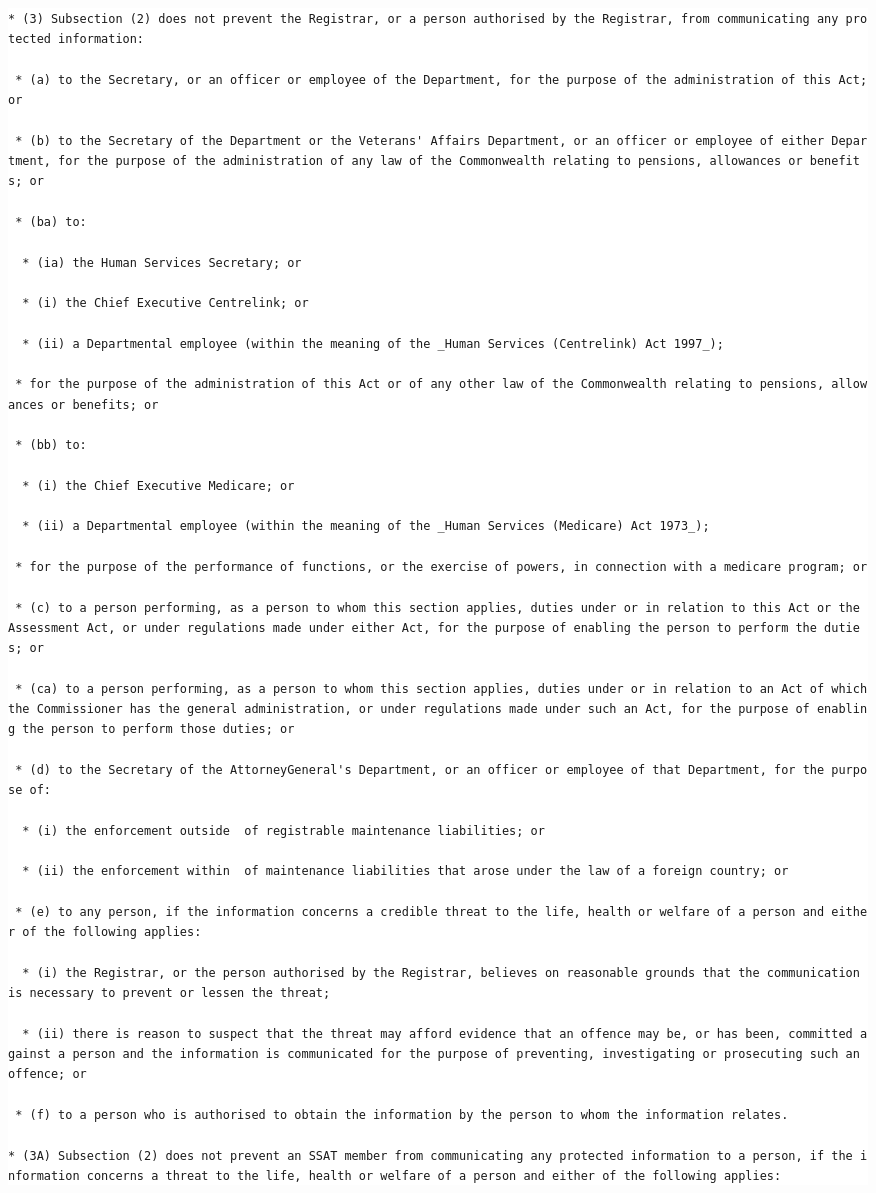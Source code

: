     * (3) Subsection (2) does not prevent the Registrar, or a person authorised by the Registrar, from communicating any protected information:

     * (a) to the Secretary, or an officer or employee of the Department, for the purpose of the administration of this Act; or

     * (b) to the Secretary of the Department or the Veterans' Affairs Department, or an officer or employee of either Department, for the purpose of the administration of any law of the Commonwealth relating to pensions, allowances or benefits; or

     * (ba) to:

      * (ia) the Human Services Secretary; or

      * (i) the Chief Executive Centrelink; or

      * (ii) a Departmental employee (within the meaning of the _Human Services (Centrelink) Act 1997_);

     * for the purpose of the administration of this Act or of any other law of the Commonwealth relating to pensions, allowances or benefits; or

     * (bb) to:

      * (i) the Chief Executive Medicare; or

      * (ii) a Departmental employee (within the meaning of the _Human Services (Medicare) Act 1973_);

     * for the purpose of the performance of functions, or the exercise of powers, in connection with a medicare program; or

     * (c) to a person performing, as a person to whom this section applies, duties under or in relation to this Act or the Assessment Act, or under regulations made under either Act, for the purpose of enabling the person to perform the duties; or

     * (ca) to a person performing, as a person to whom this section applies, duties under or in relation to an Act of which the Commissioner has the general administration, or under regulations made under such an Act, for the purpose of enabling the person to perform those duties; or

     * (d) to the Secretary of the AttorneyGeneral's Department, or an officer or employee of that Department, for the purpose of:

      * (i) the enforcement outside  of registrable maintenance liabilities; or

      * (ii) the enforcement within  of maintenance liabilities that arose under the law of a foreign country; or

     * (e) to any person, if the information concerns a credible threat to the life, health or welfare of a person and either of the following applies:

      * (i) the Registrar, or the person authorised by the Registrar, believes on reasonable grounds that the communication is necessary to prevent or lessen the threat;

      * (ii) there is reason to suspect that the threat may afford evidence that an offence may be, or has been, committed against a person and the information is communicated for the purpose of preventing, investigating or prosecuting such an offence; or

     * (f) to a person who is authorised to obtain the information by the person to whom the information relates.

    * (3A) Subsection (2) does not prevent an SSAT member from communicating any protected information to a person, if the information concerns a threat to the life, health or welfare of a person and either of the following applies:
